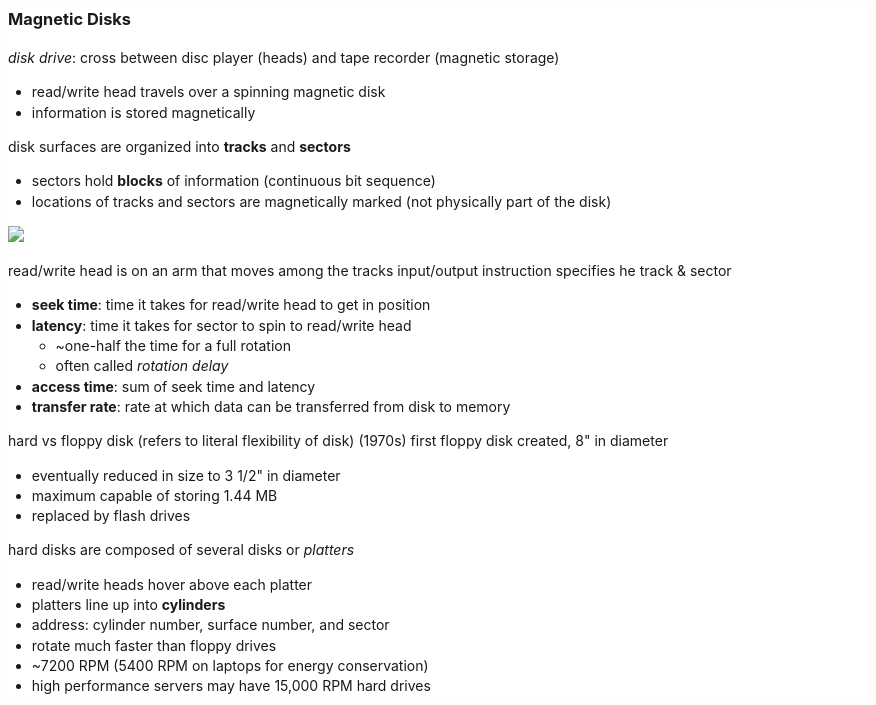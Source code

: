 ### Magnetic Disks
_disk drive_: cross between disc player (heads) and tape recorder (magnetic storage)
- read/write head travels over a spinning magnetic disk
- information is stored magnetically

disk surfaces are organized into **tracks** and **sectors**
- sectors hold **blocks** of information (continuous bit sequence)
- locations of tracks and sectors are magnetically marked (not physically part of the disk)

![](..\..\.pastes\2021-06-29-16-55-01.png)

read/write head is on an arm that moves among the tracks
input/output instruction specifies he track & sector
- **seek time**: time it takes for read/write head to get in position
- **latency**: time it takes for sector to spin to read/write head
  - ~one-half the time for a full rotation
  - often called _rotation delay_
- **access time**: sum of seek time and latency
- **transfer rate**: rate at which data can be transferred from disk to memory

hard vs floppy disk (refers to literal flexibility of disk)
(1970s) first floppy disk created, 8" in diameter
- eventually reduced in size to 3 1/2" in diameter
- maximum capable of storing 1.44 MB
- replaced by flash drives

hard disks are composed of several disks or _platters_
- read/write heads hover above each platter
- platters line up into **cylinders**
- address: cylinder number, surface number, and sector
- rotate much faster than floppy drives
- ~7200 RPM (5400 RPM on laptops for energy conservation)
- high performance servers may have 15,000 RPM hard drives
